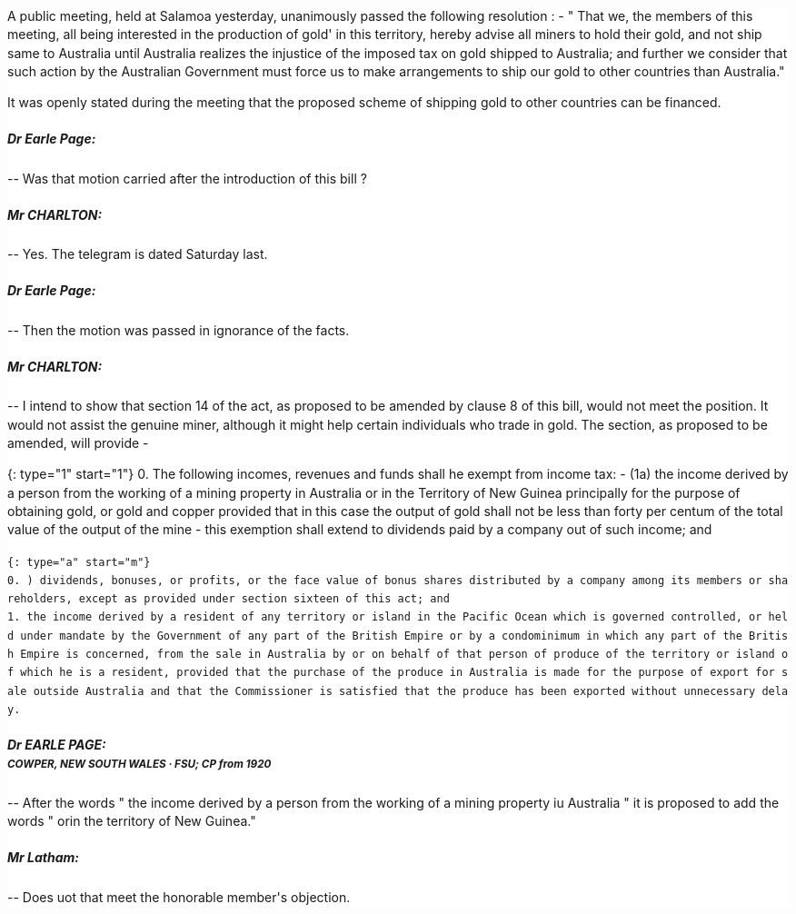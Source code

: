 A public meeting, held at Salamoa yesterday, unanimously passed the following resolution :  - " That we, the members of this meeting, all being interested in the production of gold' in this territory, hereby advise all miners to hold their gold, and not ship same to Australia until Australia realizes the injustice of the imposed tax on gold shipped to Australia; and further we consider that such action by the Australian Government must force us to make arrangements to ship our gold to other countries than Australia." 

It was openly stated during the meeting that the proposed scheme of shipping gold to other countries can be financed. 

##### Dr Earle Page:

-- Was that motion carried after the introduction of this bill ? 

##### Mr CHARLTON:

-- Yes. The telegram is dated Saturday last. 

##### Dr Earle Page:

-- Then the motion was passed in ignorance of the facts. 

##### Mr CHARLTON:

-- I intend to show that section 14 of the act, as proposed to be amended by clause 8 of this bill, would not meet the position. It would not assist the genuine miner, although it might help certain individuals who trade in gold. The section, as proposed to be amended, will provide - 

{: type="1" start="1"}
0. The following incomes, revenues and funds shall he exempt from income tax: - (1a) the income derived by a person from the working of a mining property in Australia or in the Territory of New Guinea principally for the purpose of obtaining gold, or gold and copper provided that in this case the output of gold shall not be less than forty per centum of the total value of the output of the mine - this exemption shall extend to dividends paid by a company out of such income; and 

    {: type="a" start="m"}
    0. ) dividends, bonuses, or profits, or the face value of bonus shares distributed by a company among its members or shareholders, except as provided under section sixteen of this act; and 
    1. the income derived by a resident of any territory or island in the Pacific Ocean which is governed controlled, or held under mandate by the Government of any part of the British Empire or by a condominimum in which any part of the British Empire is concerned, from the sale in Australia by or on behalf of that person of produce of the territory or island of which he is a resident, provided that the purchase of the produce in Australia is made for the purpose of export for sale outside Australia and that the Commissioner is satisfied that the produce has been exported without unnecessary delay. 


##### Dr EARLE PAGE:<br><small class="text-muted">COWPER, NEW SOUTH WALES &middot; FSU; CP from 1920</small>

--  After the words " the income derived by a person from the working of a mining property iu Australia " it is proposed to add the words " orin the territory of New Guinea." 

##### Mr Latham:

--  Does uot that meet the honorable member's objection. 
